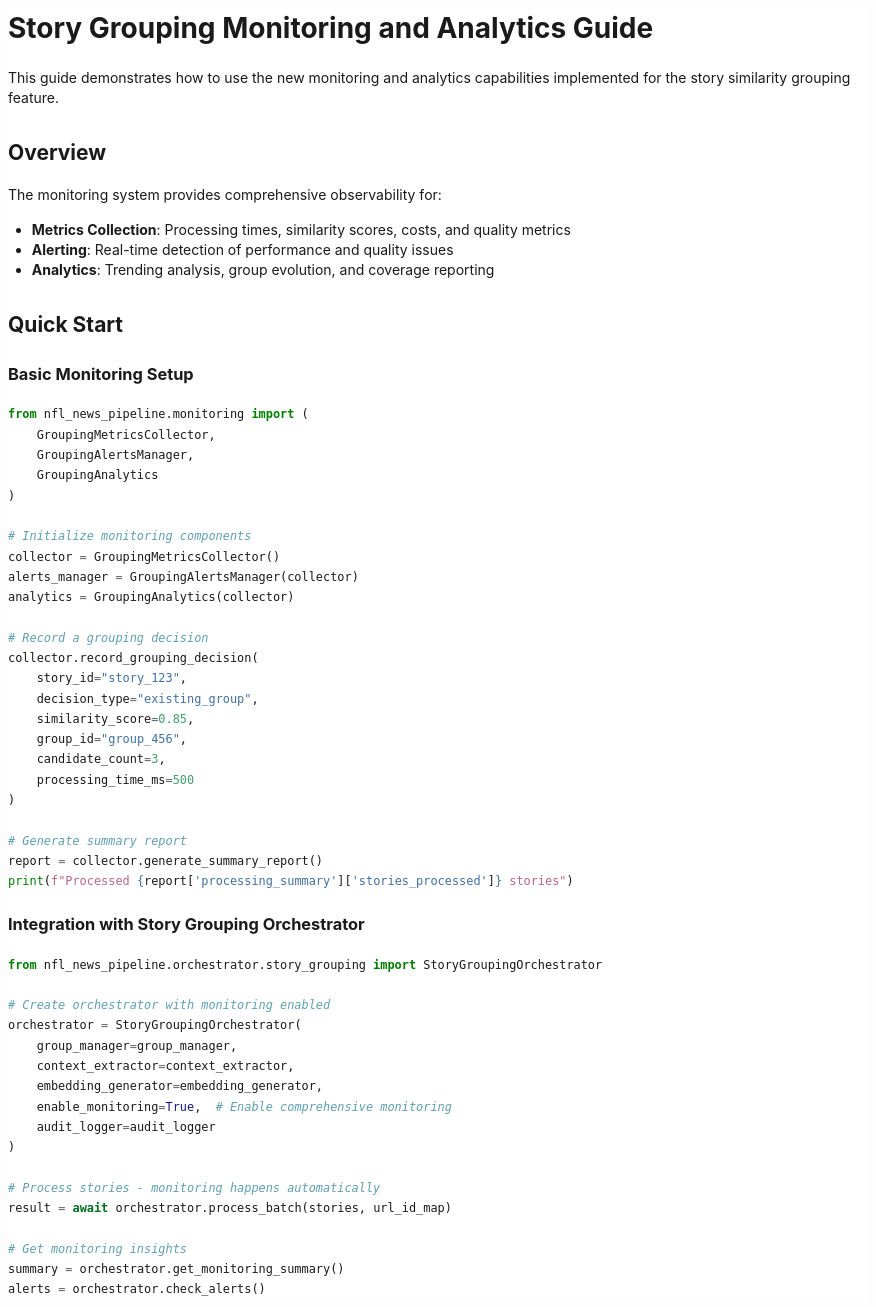 # Story Grouping Monitoring and Analytics Guide

This guide demonstrates how to use the new monitoring and analytics capabilities implemented for the story similarity grouping feature.

## Overview

The monitoring system provides comprehensive observability for:
- **Metrics Collection**: Processing times, similarity scores, costs, and quality metrics
- **Alerting**: Real-time detection of performance and quality issues  
- **Analytics**: Trending analysis, group evolution, and coverage reporting

## Quick Start

### Basic Monitoring Setup

```python
from nfl_news_pipeline.monitoring import (
    GroupingMetricsCollector,
    GroupingAlertsManager, 
    GroupingAnalytics
)

# Initialize monitoring components
collector = GroupingMetricsCollector()
alerts_manager = GroupingAlertsManager(collector)
analytics = GroupingAnalytics(collector)

# Record a grouping decision
collector.record_grouping_decision(
    story_id="story_123",
    decision_type="existing_group",
    similarity_score=0.85,
    group_id="group_456",
    candidate_count=3,
    processing_time_ms=500
)

# Generate summary report
report = collector.generate_summary_report()
print(f"Processed {report['processing_summary']['stories_processed']} stories")
```

### Integration with Story Grouping Orchestrator

```python
from nfl_news_pipeline.orchestrator.story_grouping import StoryGroupingOrchestrator

# Create orchestrator with monitoring enabled
orchestrator = StoryGroupingOrchestrator(
    group_manager=group_manager,
    context_extractor=context_extractor,
    embedding_generator=embedding_generator,
    enable_monitoring=True,  # Enable comprehensive monitoring
    audit_logger=audit_logger
)

# Process stories - monitoring happens automatically
result = await orchestrator.process_batch(stories, url_id_map)

# Get monitoring insights
summary = orchestrator.get_monitoring_summary()
alerts = orchestrator.check_alerts()
```